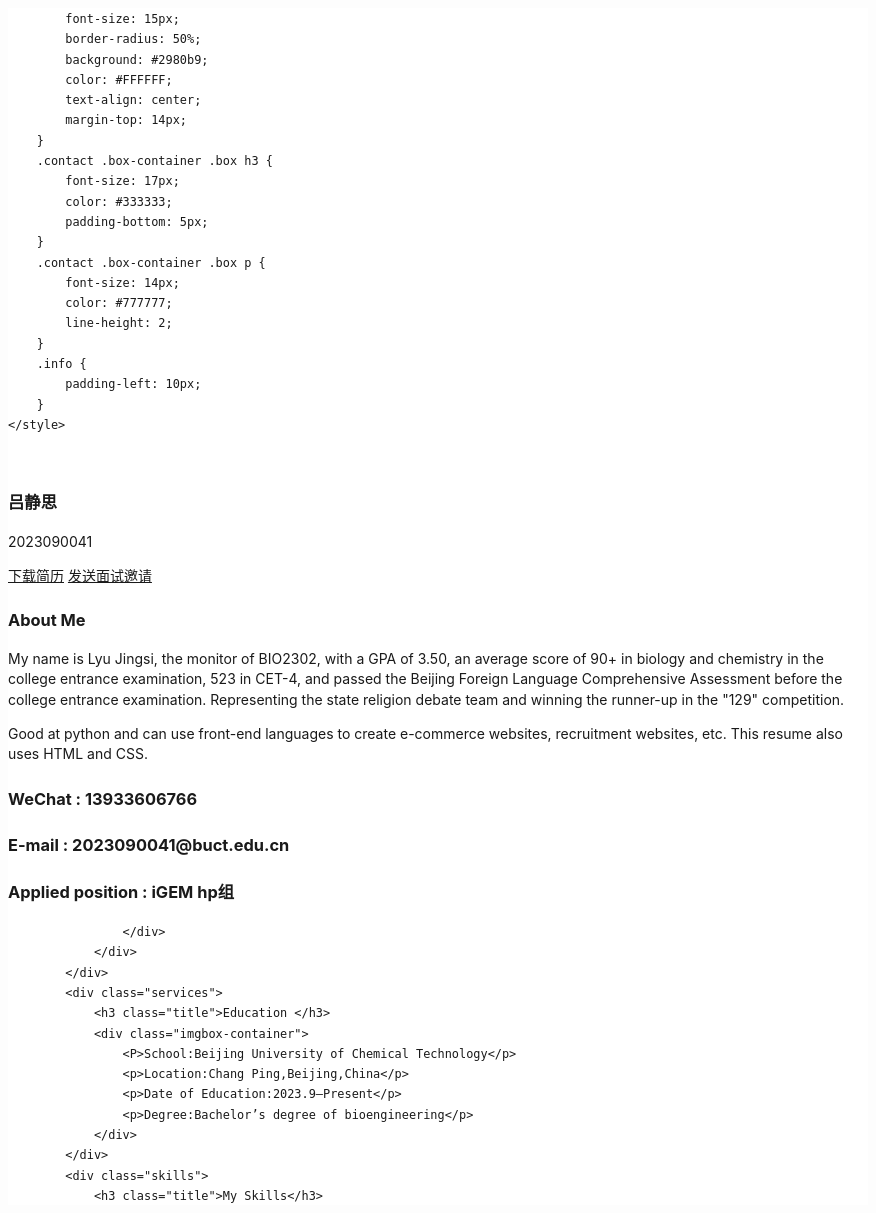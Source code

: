             font-size: 15px;
            border-radius: 50%;
            background: #2980b9;
            color: #FFFFFF;
            text-align: center;
            margin-top: 14px;
        }
        .contact .box-container .box h3 {
            font-size: 17px;
            color: #333333;
            padding-bottom: 5px;
        }
        .contact .box-container .box p {
            font-size: 14px;
            color: #777777;
            line-height: 2;
        }
        .info {
            padding-left: 10px;
        }
    </style>
</head>
<body>
    <div class="container">
        <div class="profile">
            <img src=" C:\Users\lenovo\Desktop\北化工\课外工作\简历照片.jpg" alt="">
            <h3>吕静思</h3>
            <p>2023090041</p>
            <div class="buttons">
                <a class="btn" href="http://nocturne.bczcdn.com/audio/1647325026464_87789/小夜简历3.0.pdf" target="_blank">下载简历</a>
                <a class="btn" href="javascript:alert('发送成功');">发送面试邀请</a>
            </div>
        </div>
        <div class="information">
            <div class="about">
                <h3 class="title">About Me</h3>
                <p>My name is Lyu Jingsi, the monitor of BIO2302, with a GPA of 3.50, an average score of 90+ in biology and chemistry in the college entrance examination, 523 in CET-4, and passed the Beijing Foreign Language Comprehensive Assessment before the college entrance examination. Representing the state religion debate team and winning the runner-up in the "129" competition.</p>
               <P>Good at python and can use front-end languages to create e-commerce websites, recruitment websites, etc. This resume also uses HTML and CSS.</p>
                <div class="box-container">  
                    <div class="box">
                        <h3><span>WeChat : </span>13933606766</h3>
                        <h3><span>E-mail : </span>2023090041@buct.edu.cn</h3>
                        <h3><span>Applied position : </span>iGEM hp组</h3>
                        
                    </div>
                </div>
            </div>
            <div class="services">
                <h3 class="title">Education </h3>
                <div class="imgbox-container">
                    <P>School:Beijing University of Chemical Technology</p>
                    <p>Location:Chang Ping,Beijing,China</p>
                    <p>Date of Education:2023.9–Present</p>
                    <p>Degree:Bachelor’s degree of bioengineering</p>
                </div>
            </div>
            <div class="skills">
                <h3 class="title">My Skills</h3>